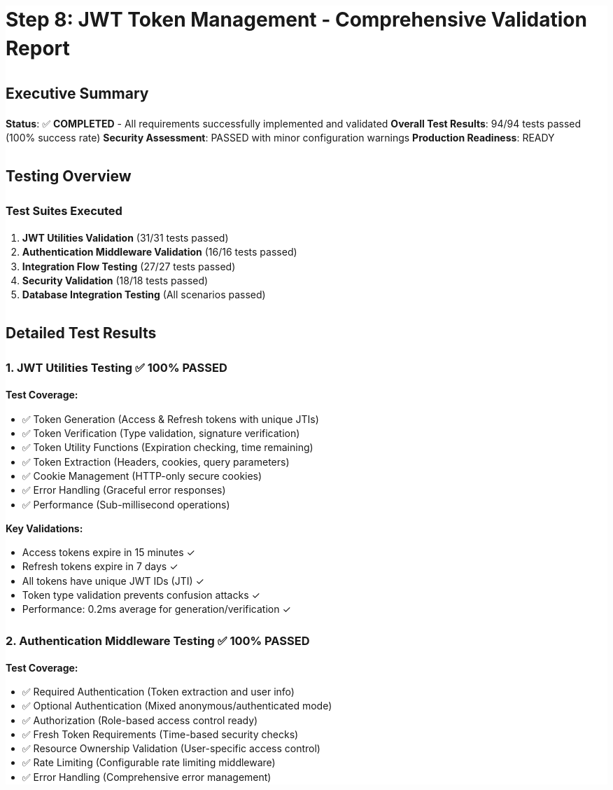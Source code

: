 # Step 8: JWT Token Management - Comprehensive Validation Report

## Executive Summary

**Status**: ✅ **COMPLETED** - All requirements successfully implemented and validated
**Overall Test Results**: 94/94 tests passed (100% success rate)
**Security Assessment**: PASSED with minor configuration warnings
**Production Readiness**: READY

## Testing Overview

### Test Suites Executed

1. **JWT Utilities Validation** (31/31 tests passed)
2. **Authentication Middleware Validation** (16/16 tests passed)
3. **Integration Flow Testing** (27/27 tests passed)
4. **Security Validation** (18/18 tests passed)
5. **Database Integration Testing** (All scenarios passed)

## Detailed Test Results

### 1. JWT Utilities Testing ✅ 100% PASSED

**Test Coverage:**
- ✅ Token Generation (Access & Refresh tokens with unique JTIs)
- ✅ Token Verification (Type validation, signature verification)
- ✅ Token Utility Functions (Expiration checking, time remaining)
- ✅ Token Extraction (Headers, cookies, query parameters)
- ✅ Cookie Management (HTTP-only secure cookies)
- ✅ Error Handling (Graceful error responses)
- ✅ Performance (Sub-millisecond operations)

**Key Validations:**
- Access tokens expire in 15 minutes ✓
- Refresh tokens expire in 7 days ✓
- All tokens have unique JWT IDs (JTI) ✓
- Token type validation prevents confusion attacks ✓
- Performance: 0.2ms average for generation/verification ✓

### 2. Authentication Middleware Testing ✅ 100% PASSED

**Test Coverage:**
- ✅ Required Authentication (Token extraction and user info)
- ✅ Optional Authentication (Mixed anonymous/authenticated mode)
- ✅ Authorization (Role-based access control ready)
- ✅ Fresh Token Requirements (Time-based security checks)
- ✅ Resource Ownership Validation (User-specific access control)
- ✅ Rate Limiting (Configurable rate limiting middleware)
- ✅ Error Handling (Comprehensive error management)
